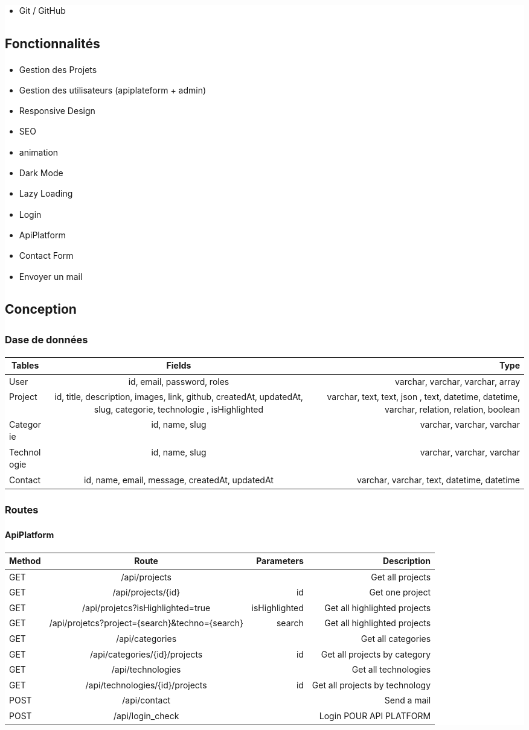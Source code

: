 - Git / GitHub


## Fonctionnalités

- Gestion des Projets
- Gestion des utilisateurs (apiplateform + admin)

- Responsive Design
- SEO
- animation
- Dark Mode
- Lazy Loading

- Login 
- ApiPlatform
- Contact Form
- Envoyer un mail

## Conception

### Dase de données

| Tables        | Fields           | Type  |
| ------------- |:-------------:| -----:|
| User      | id, email, password, roles | varchar, varchar, varchar, array |
| Project      | id, title, description, images, link, github, createdAt, updatedAt, slug, categorie, technologie , isHighlighted    |   varchar, text, text, json , text, datetime, datetime, varchar, relation, relation, boolean |
| Categorie | id, name, slug      |    varchar, varchar, varchar |
| Technologie | id, name, slug      |    varchar, varchar, varchar |
| Contact | id, name, email, message, createdAt, updatedAt      |    varchar, varchar, text, datetime, datetime |

### Routes

#### ApiPlatform

| Method        | Route      | Parameters     | Description  |
| ------------- |:-------------:| -----:| -----:|
| GET      | /api/projects |                    | Get all projects |
| GET      | /api/projects/{id} |    id         | Get one project |
| GET      | /api/projetcs?isHighlighted=true |    isHighlighted     | Get all highlighted projects |
| GET      | /api/projetcs?project={search}&techno={search} |    search    | Get all highlighted projects |
| GET      | /api/categories |  | Get all categories |
| GET      | /api/categories/{id}/projects | id | Get all projects by category |
| GET      | /api/technologies |  | Get all technologies |
| GET      | /api/technologies/{id}/projects | id | Get all projects by technology |
| POST      | /api/contact |  | Send a mail |
| POST      | /api/login_check |  | Login POUR API PLATFORM |
